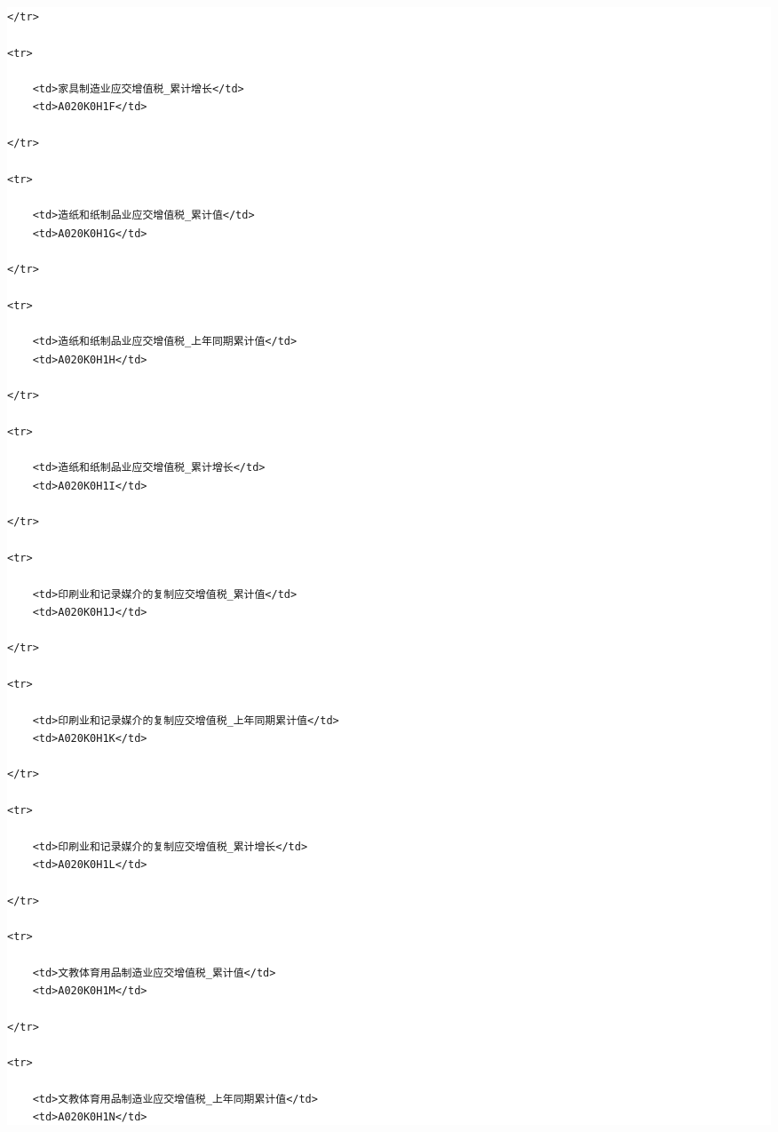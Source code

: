    </tr>
    
    <tr>

        <td>家具制造业应交增值税_累计增长</td>
        <td>A020K0H1F</td>

    </tr>
    
    <tr>

        <td>造纸和纸制品业应交增值税_累计值</td>
        <td>A020K0H1G</td>

    </tr>
    
    <tr>

        <td>造纸和纸制品业应交增值税_上年同期累计值</td>
        <td>A020K0H1H</td>

    </tr>
    
    <tr>

        <td>造纸和纸制品业应交增值税_累计增长</td>
        <td>A020K0H1I</td>

    </tr>
    
    <tr>

        <td>印刷业和记录媒介的复制应交增值税_累计值</td>
        <td>A020K0H1J</td>

    </tr>
    
    <tr>

        <td>印刷业和记录媒介的复制应交增值税_上年同期累计值</td>
        <td>A020K0H1K</td>

    </tr>
    
    <tr>

        <td>印刷业和记录媒介的复制应交增值税_累计增长</td>
        <td>A020K0H1L</td>

    </tr>
    
    <tr>

        <td>文教体育用品制造业应交增值税_累计值</td>
        <td>A020K0H1M</td>

    </tr>
    
    <tr>

        <td>文教体育用品制造业应交增值税_上年同期累计值</td>
        <td>A020K0H1N</td>
